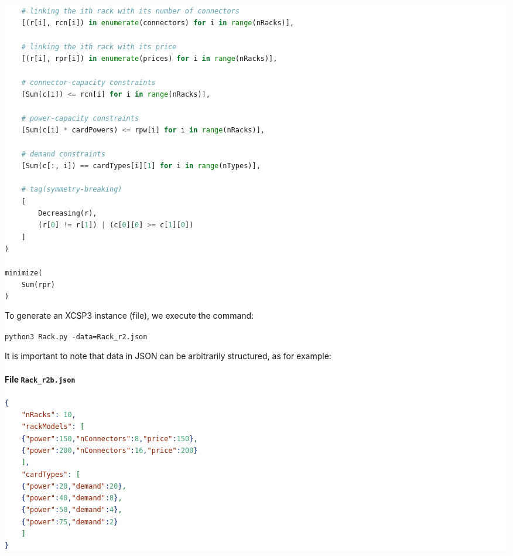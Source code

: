 ```python
    # linking the ith rack with its number of connectors
    [(r[i], rcn[i]) in enumerate(connectors) for i in range(nRacks)],

    # linking the ith rack with its price
    [(r[i], rpr[i]) in enumerate(prices) for i in range(nRacks)],

    # connector-capacity constraints
    [Sum(c[i]) <= rcn[i] for i in range(nRacks)],

    # power-capacity constraints
    [Sum(c[i] * cardPowers) <= rpw[i] for i in range(nRacks)],

    # demand constraints
    [Sum(c[:, i]) == cardTypes[i][1] for i in range(nTypes)],

    # tag(symmetry-breaking)
    [
        Decreasing(r),
        (r[0] != r[1]) | (c[0][0] >= c[1][0])
    ]
)

minimize(
    Sum(rpr)
)
```

To generate an XCSP3 instance (file), we execute the command:

```console
python3 Rack.py -data=Rack_r2.json
```

It is important to note that data in JSON can be arbitrarily structured, as for example:


#### File **`Rack_r2b.json`**

```json
{
    "nRacks": 10,
    "rackModels": [
	{"power":150,"nConnectors":8,"price":150},
	{"power":200,"nConnectors":16,"price":200}
    ],
    "cardTypes": [
	{"power":20,"demand":20},
	{"power":40,"demand":8},
	{"power":50,"demand":4},
	{"power":75,"demand":2}
    ]
}
  ```
